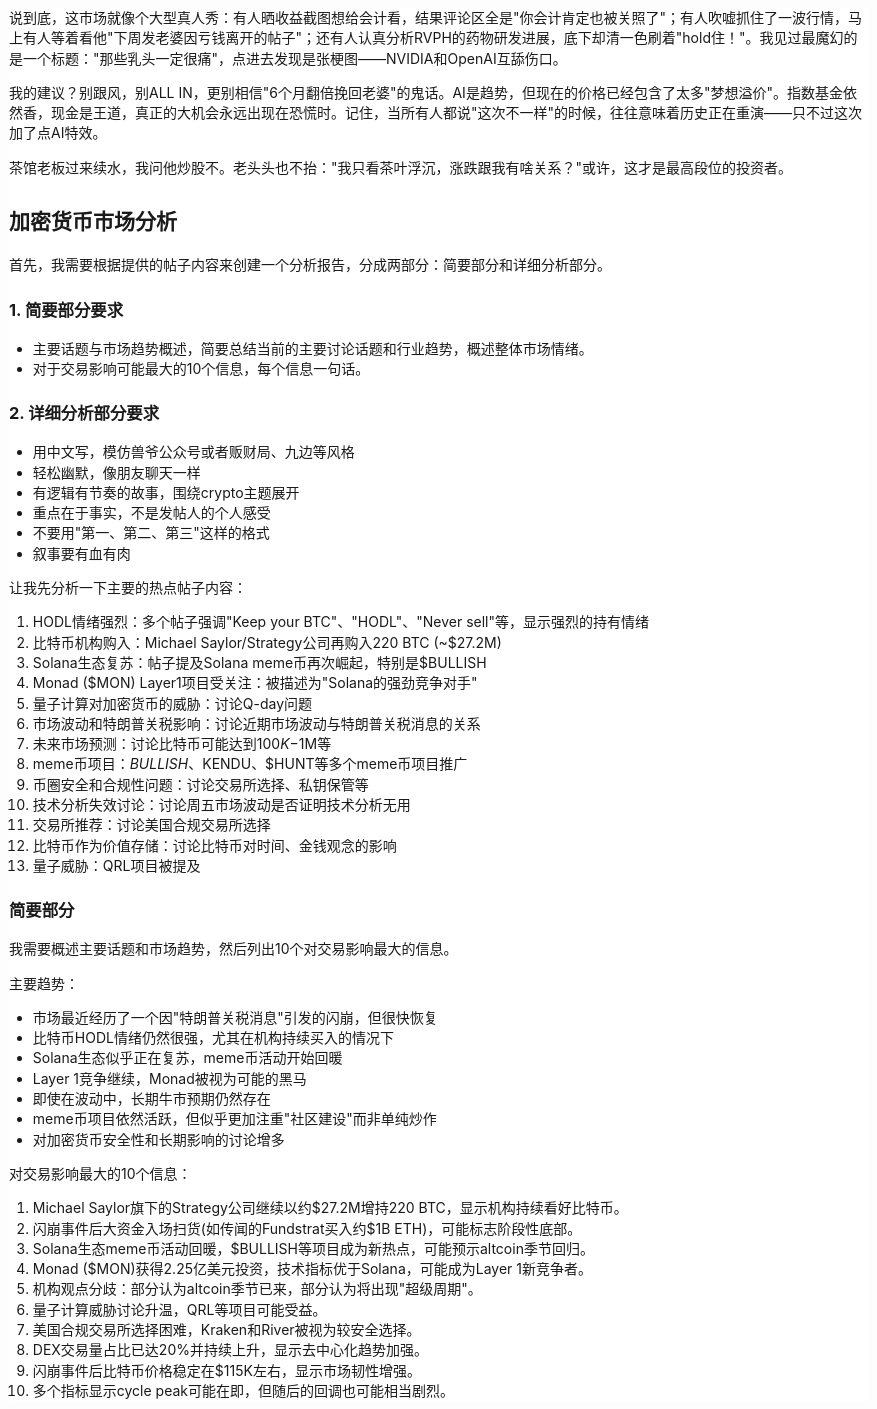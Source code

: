 说到底，这市场就像个大型真人秀：有人晒收益截图想给会计看，结果评论区全是"你会计肯定也被关照了"；有人吹嘘抓住了一波行情，马上有人等着看他"下周发老婆因亏钱离开的帖子"；还有人认真分析RVPH的药物研发进展，底下却清一色刷着"hold住！"。我见过最魔幻的是一个标题："那些乳头一定很痛"，点进去发现是张梗图——NVIDIA和OpenAI互舔伤口。

我的建议？别跟风，别ALL IN，更别相信"6个月翻倍挽回老婆"的鬼话。AI是趋势，但现在的价格已经包含了太多"梦想溢价"。指数基金依然香，现金是王道，真正的大机会永远出现在恐慌时。记住，当所有人都说"这次不一样"的时候，往往意味着历史正在重演——只不过这次加了点AI特效。

茶馆老板过来续水，我问他炒股不。老头头也不抬："我只看茶叶浮沉，涨跌跟我有啥关系？"或许，这才是最高段位的投资者。

## 加密货币市场分析
<think>首先，我需要根据提供的帖子内容来创建一个分析报告，分成两部分：简要部分和详细分析部分。

### 1. 简要部分要求
- 主要话题与市场趋势概述，简要总结当前的主要讨论话题和行业趋势，概述整体市场情绪。
- 对于交易影响可能最大的10个信息，每个信息一句话。

### 2. 详细分析部分要求
- 用中文写，模仿兽爷公众号或者贩财局、九边等风格
- 轻松幽默，像朋友聊天一样
- 有逻辑有节奏的故事，围绕crypto主题展开
- 重点在于事实，不是发帖人的个人感受
- 不要用"第一、第二、第三"这样的格式
- 叙事要有血有肉

让我先分析一下主要的热点帖子内容：

1. HODL情绪强烈：多个帖子强调"Keep your BTC"、"HODL"、"Never sell"等，显示强烈的持有情绪
2. 比特币机构购入：Michael Saylor/Strategy公司再购入220 BTC (~$27.2M)
3. Solana生态复苏：帖子提及Solana meme币再次崛起，特别是$BULLISH
4. Monad ($MON) Layer1项目受关注：被描述为"Solana的强劲竞争对手"
5. 量子计算对加密货币的威胁：讨论Q-day问题
6. 市场波动和特朗普关税影响：讨论近期市场波动与特朗普关税消息的关系
7. 未来市场预测：讨论比特币可能达到$100K-$1M等
8. meme币项目：$BULLISH、$KENDU、$HUNT等多个meme币项目推广
9. 币圈安全和合规性问题：讨论交易所选择、私钥保管等
10. 技术分析失效讨论：讨论周五市场波动是否证明技术分析无用
11. 交易所推荐：讨论美国合规交易所选择
12. 比特币作为价值存储：讨论比特币对时间、金钱观念的影响
13. 量子威胁：QRL项目被提及

### 简要部分
我需要概述主要话题和市场趋势，然后列出10个对交易影响最大的信息。

主要趋势：
- 市场最近经历了一个因"特朗普关税消息"引发的闪崩，但很快恢复
- 比特币HODL情绪仍然很强，尤其在机构持续买入的情况下
- Solana生态似乎正在复苏，meme币活动开始回暖
- Layer 1竞争继续，Monad被视为可能的黑马
- 即使在波动中，长期牛市预期仍然存在
- meme币项目依然活跃，但似乎更加注重"社区建设"而非单纯炒作
- 对加密货币安全性和长期影响的讨论增多

对交易影响最大的10个信息：
1. Michael Saylor旗下的Strategy公司继续以约$27.2M增持220 BTC，显示机构持续看好比特币。
2. 闪崩事件后大资金入场扫货(如传闻的Fundstrat买入约$1B ETH)，可能标志阶段性底部。
3. Solana生态meme币活动回暖，$BULLISH等项目成为新热点，可能预示altcoin季节回归。
4. Monad ($MON)获得2.25亿美元投资，技术指标优于Solana，可能成为Layer 1新竞争者。
5. 机构观点分歧：部分认为altcoin季节已来，部分认为将出现"超级周期"。
6. 量子计算威胁讨论升温，QRL等项目可能受益。
7. 美国合规交易所选择困难，Kraken和River被视为较安全选择。
8. DEX交易量占比已达20%并持续上升，显示去中心化趋势加强。
9. 闪崩事件后比特币价格稳定在$115K左右，显示市场韧性增强。
10. 多个指标显示cycle peak可能在即，但随后的回调也可能相当剧烈。
